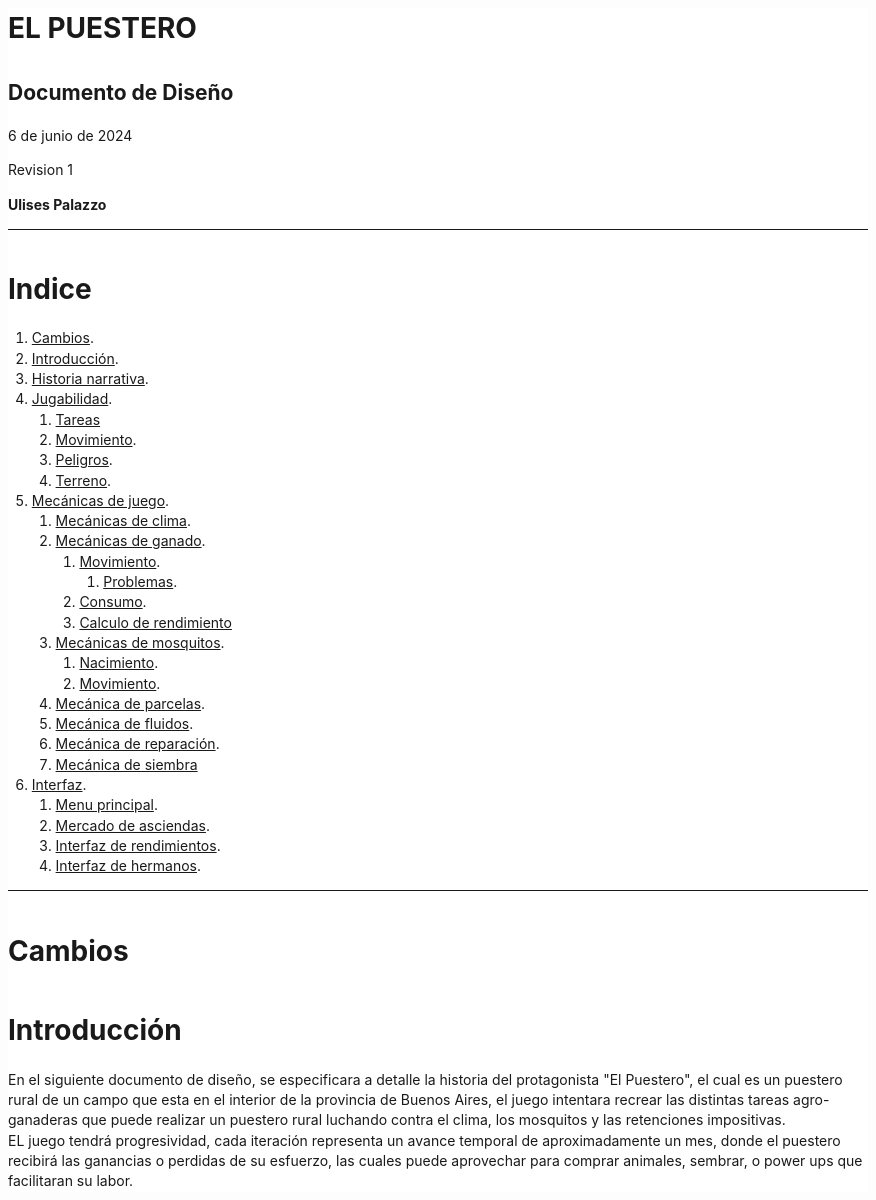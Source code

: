 # EL PUESTERO

## Documento de Diseño

6 de junio de 2024

Revision 1

**Ulises Palazzo**

----

# Indice

1. [Cambios](#cambios).
2. [Introducción](#introducción).
3. [Historia narrativa](#historia-narrativa).
4. [Jugabilidad](#jugabilidad).
   1. [Tareas](#tareas)
   2. [Movimiento](#movimiento).
   3. [Peligros](#peligros).
   4. [Terreno](#terreno).
5. [Mecánicas de juego](#mecánicas-de-juego).
   1. [Mecánicas de clima](#mecanica-de-clima).
   2. [Mecánicas de ganado](#mecánica-de-ganado).
      1. [Movimiento](#movimiento-1).
         1. [Problemas](#problemas).
      2. [Consumo](#consumo).
      3. [Calculo de rendimiento](#calculo-de-rendimiento)
   3. [Mecánicas de mosquitos](#mecánica-de-mosquitos).
      1. [Nacimiento](#nacimiento).
      2. [Movimiento](#movimiento-2).
   4. [Mecánica de parcelas](#mecánica-de-parcelas).
   5. [Mecánica de fluidos](#mecánica-de-fluidos).
   6. [Mecánica de reparación](#mecánica-de-reparación).
   7. [Mecánica de siembra](#mecánica-de-siembra)
6. [Interfaz](#interfaz).
   1. [Menu principal](#interfaz).
   2. [Mercado de asciendas](#interfaz).
   3. [Interfaz de rendimientos](#interfaz).
   4. [Interfaz de hermanos](#interfaz).

----

# Cambios

# Introducción
En el siguiente documento de diseño, se especificara a detalle la historia del protagonista "El Puestero", el cual es un puestero rural de un campo que esta en el interior de la provincia de Buenos Aires, el juego intentara recrear las distintas tareas agro-ganaderas que puede realizar un puestero rural luchando contra el clima, los mosquitos y las retenciones impositivas.  
EL juego tendrá progresividad, cada iteración representa un avance temporal de aproximadamente un mes, donde el puestero recibirá las ganancias o perdidas de su esfuerzo, las cuales puede aprovechar para comprar animales, sembrar, o power ups que facilitaran su labor.  
